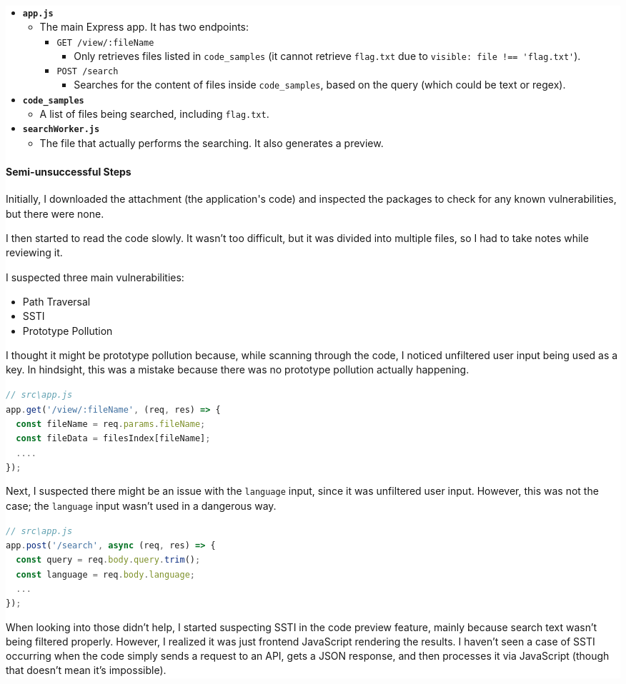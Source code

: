 - **`app.js`**
    - The main Express app. It has two endpoints:
        - `GET /view/:fileName`
            - Only retrieves files listed in `code_samples` (it cannot retrieve `flag.txt` due to `visible: file !== 'flag.txt'`).
        - `POST /search`
            - Searches for the content of files inside `code_samples`, based on the query (which could be text or regex).
- **`code_samples`**
    - A list of files being searched, including `flag.txt`.
- **`searchWorker.js`**
    - The file that actually performs the searching. It also generates a preview.

#### Semi-unsuccessful Steps

Initially, I downloaded the attachment (the application's code) and inspected the packages to check for any known vulnerabilities, but there were none.

I then started to read the code slowly. It wasn’t too difficult, but it was divided into multiple files, so I had to take notes while reviewing it.

I suspected three main vulnerabilities:

- Path Traversal
- SSTI
- Prototype Pollution

I thought it might be prototype pollution because, while scanning through the code, I noticed unfiltered user input being used as a key. In hindsight, this was a mistake because there was no prototype pollution actually happening.

```js
// src\app.js
app.get('/view/:fileName', (req, res) => {
  const fileName = req.params.fileName;
  const fileData = filesIndex[fileName];
  ....
});
```

Next, I suspected there might be an issue with the `language` input, since it was unfiltered user input. However, this was not the case; the `language` input wasn’t used in a dangerous way.

```js
// src\app.js
app.post('/search', async (req, res) => {
  const query = req.body.query.trim();
  const language = req.body.language;
  ...
});
```

When looking into those didn’t help, I started suspecting SSTI in the code preview feature, mainly because search text wasn’t being filtered properly. However, I realized it was just frontend JavaScript rendering the results. I haven’t seen a case of SSTI occurring when the code simply sends a request to an API, gets a JSON response, and then processes it via JavaScript (though that doesn’t mean it’s impossible).
